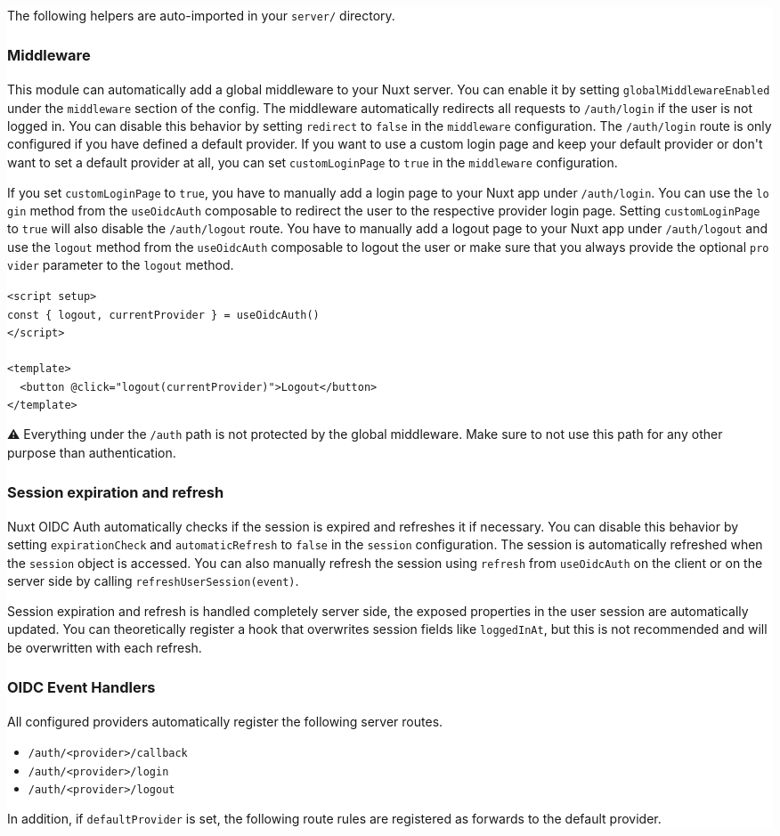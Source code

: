 The following helpers are auto-imported in your `server/` directory.

### Middleware

This module can automatically add a global middleware to your Nuxt server. You can enable it by setting `globalMiddlewareEnabled` under the `middleware` section of the config.
The middleware automatically redirects all requests to `/auth/login` if the user is not logged in. You can disable this behavior by setting `redirect` to `false` in the `middleware` configuration.
The `/auth/login` route is only configured if you have defined a default provider. If you want to use a custom login page and keep your default provider or don't want to set a default provider at all, you can set `customLoginPage` to `true` in the `middleware` configuration.

If you set `customLoginPage` to `true`, you have to manually add a login page to your Nuxt app under `/auth/login`. You can use the `login` method from the `useOidcAuth` composable to redirect the user to the respective provider login page.
Setting `customLoginPage` to `true` will also disable the `/auth/logout` route. You have to manually add a logout page to your Nuxt app under `/auth/logout` and use the `logout` method from the `useOidcAuth` composable to logout the user or make sure that you always provide the optional `provider` parameter to the `logout` method.

```vue
<script setup>
const { logout, currentProvider } = useOidcAuth()
</script>

<template>
  <button @click="logout(currentProvider)">Logout</button>
</template>
```

⚠️ Everything under the `/auth` path is not protected by the global middleware. Make sure to not use this path for any other purpose than authentication.

### Session expiration and refresh

Nuxt OIDC Auth automatically checks if the session is expired and refreshes it if necessary. You can disable this behavior by setting `expirationCheck` and `automaticRefresh` to `false` in the `session` configuration.
The session is automatically refreshed when the `session` object is accessed. You can also manually refresh the session using `refresh` from `useOidcAuth` on the client or on the server side by calling `refreshUserSession(event)`.

Session expiration and refresh is handled completely server side, the exposed properties in the user session are automatically updated. You can theoretically register a hook that overwrites session fields like `loggedInAt`, but this is not recommended and will be overwritten with each refresh.

### OIDC Event Handlers

All configured providers automatically register the following server routes.

- `/auth/<provider>/callback`
- `/auth/<provider>/login`
- `/auth/<provider>/logout`

In addition, if `defaultProvider` is set, the following route rules are registered as forwards to the default provider.
